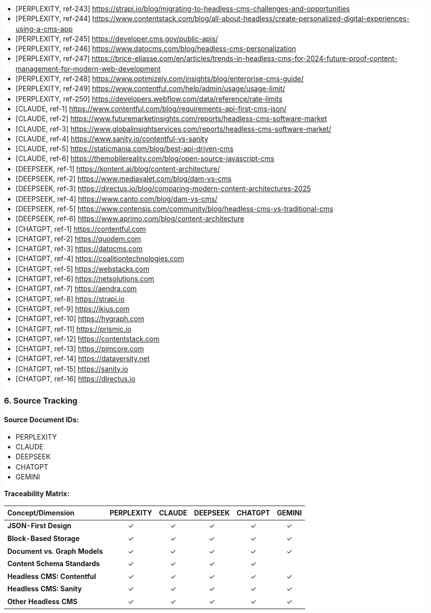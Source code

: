 *   [PERPLEXITY, ref-243] https://strapi.io/blog/migrating-to-headless-cms-challenges-and-opportunities
*   [PERPLEXITY, ref-244] https://www.contentstack.com/blog/all-about-headless/create-personalized-digital-experiences-using-a-cms-app
*   [PERPLEXITY, ref-245] https://developer.cms.gov/public-apis/
*   [PERPLEXITY, ref-246] https://www.datocms.com/blog/headless-cms-personalization
*   [PERPLEXITY, ref-247] https://brice-eliasse.com/en/articles/trends-in-headless-cms-for-2024-future-proof-content-management-for-modern-web-development
*   [PERPLEXITY, ref-248] https://www.optimizely.com/insights/blog/enterprise-cms-guide/
*   [PERPLEXITY, ref-249] https://www.contentful.com/help/admin/usage/usage-limit/
*   [PERPLEXITY, ref-250] https://developers.webflow.com/data/reference/rate-limits
*   [CLAUDE, ref-1] https://www.contentful.com/blog/requirements-api-first-cms-json/
*   [CLAUDE, ref-2] https://www.futuremarketinsights.com/reports/headless-cms-software-market
*   [CLAUDE, ref-3] https://www.globalinsightservices.com/reports/headless-cms-software-market/
*   [CLAUDE, ref-4] https://www.sanity.io/contentful-vs-sanity
*   [CLAUDE, ref-5] https://staticmania.com/blog/best-api-driven-cms
*   [CLAUDE, ref-6] https://themobilereality.com/blog/open-source-javascript-cms
*   [DEEPSEEK, ref-1] https://kontent.ai/blog/content-architecture/
*   [DEEPSEEK, ref-2] https://www.mediavalet.com/blog/dam-vs-cms
*   [DEEPSEEK, ref-3] https://directus.io/blog/comparing-modern-content-architectures-2025
*   [DEEPSEEK, ref-4] https://www.canto.com/blog/dam-vs-cms/
*   [DEEPSEEK, ref-5] https://www.contensis.com/community/blog/headless-cms-vs-traditional-cms
*   [DEEPSEEK, ref-6] https://www.aprimo.com/blog/content-architecture
*   [CHATGPT, ref-1] https://contentful.com
*   [CHATGPT, ref-2] https://quodem.com
*   [CHATGPT, ref-3] https://datocms.com
*   [CHATGPT, ref-4] https://coalitiontechnologies.com
*   [CHATGPT, ref-5] https://webstacks.com
*   [CHATGPT, ref-6] https://netsolutions.com
*   [CHATGPT, ref-7] https://aendra.com
*   [CHATGPT, ref-8] https://strapi.io
*   [CHATGPT, ref-9] https://ikius.com
*   [CHATGPT, ref-10] https://hygraph.com
*   [CHATGPT, ref-11] https://prismic.io
*   [CHATGPT, ref-12] https://contentstack.com
*   [CHATGPT, ref-13] https://pimcore.com
*   [CHATGPT, ref-14] https://dataversity.net
*   [CHATGPT, ref-15] https://sanity.io
*   [CHATGPT, ref-16] https://directus.io

### 6. Source Tracking

**Source Document IDs:**
*   PERPLEXITY
*   CLAUDE
*   DEEPSEEK
*   CHATGPT
*   GEMINI

**Traceability Matrix:**

| Concept/Dimension | PERPLEXITY | CLAUDE | DEEPSEEK | CHATGPT | GEMINI |
| :--- | :---: | :---: | :---: | :---: | :---: |
| **JSON-First Design** | ✓ | ✓ | ✓ | ✓ | ✓ |
| **Block-Based Storage** | ✓ | ✓ | ✓ | ✓ | ✓ |
| **Document vs. Graph Models** | ✓ | ✓ | ✓ | ✓ | ✓ |
| **Content Schema Standards** | ✓ | ✓ | ✓ | ✓ | |
| **Headless CMS: Contentful** | ✓ | ✓ | ✓ | ✓ | ✓ |
| **Headless CMS: Sanity** | ✓ | ✓ | ✓ | ✓ | ✓ |
| **Other Headless CMS** | ✓ | ✓ | ✓ | ✓ | ✓ |